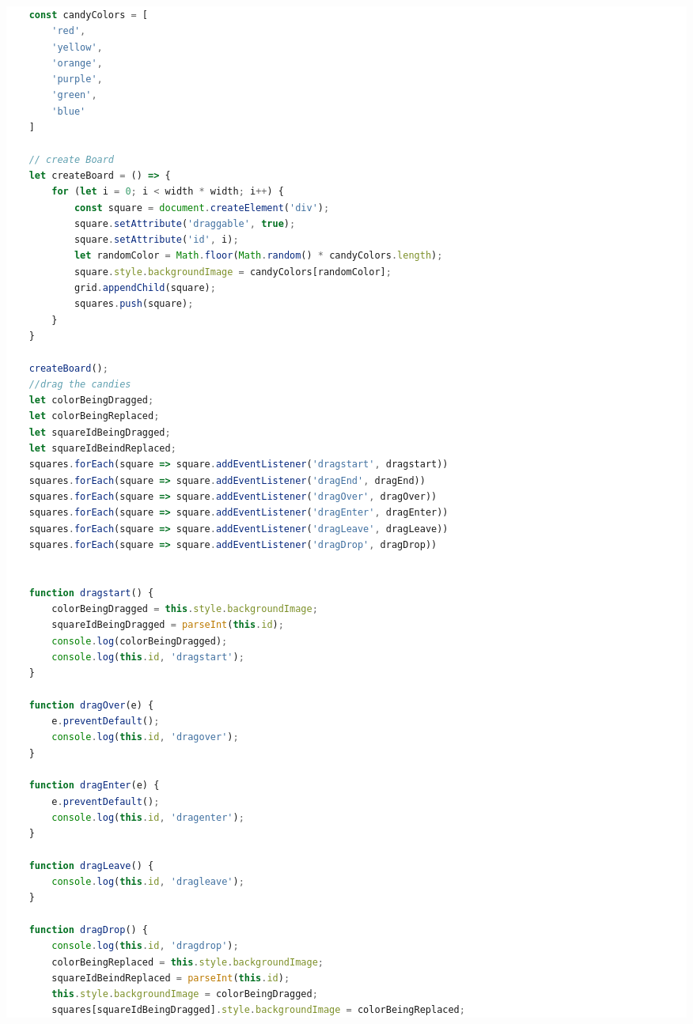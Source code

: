 ```javascript
    const candyColors = [
        'red',
        'yellow',
        'orange',
        'purple',
        'green',
        'blue'
    ]

    // create Board
    let createBoard = () => {
        for (let i = 0; i < width * width; i++) {
            const square = document.createElement('div');
            square.setAttribute('draggable', true);
            square.setAttribute('id', i);
            let randomColor = Math.floor(Math.random() * candyColors.length);
            square.style.backgroundImage = candyColors[randomColor];
            grid.appendChild(square);
            squares.push(square);
        }
    }

    createBoard();
    //drag the candies
    let colorBeingDragged;
    let colorBeingReplaced;
    let squareIdBeingDragged;
    let squareIdBeindReplaced;
    squares.forEach(square => square.addEventListener('dragstart', dragstart))
    squares.forEach(square => square.addEventListener('dragEnd', dragEnd))
    squares.forEach(square => square.addEventListener('dragOver', dragOver))
    squares.forEach(square => square.addEventListener('dragEnter', dragEnter))
    squares.forEach(square => square.addEventListener('dragLeave', dragLeave))
    squares.forEach(square => square.addEventListener('dragDrop', dragDrop))


    function dragstart() {
        colorBeingDragged = this.style.backgroundImage;
        squareIdBeingDragged = parseInt(this.id);
        console.log(colorBeingDragged);
        console.log(this.id, 'dragstart');
    }

    function dragOver(e) {
        e.preventDefault();
        console.log(this.id, 'dragover');
    }

    function dragEnter(e) {
        e.preventDefault();
        console.log(this.id, 'dragenter');
    }

    function dragLeave() {
        console.log(this.id, 'dragleave');
    }

    function dragDrop() {
        console.log(this.id, 'dragdrop');
        colorBeingReplaced = this.style.backgroundImage;
        squareIdBeindReplaced = parseInt(this.id);
        this.style.backgroundImage = colorBeingDragged;
        squares[squareIdBeingDragged].style.backgroundImage = colorBeingReplaced;
```